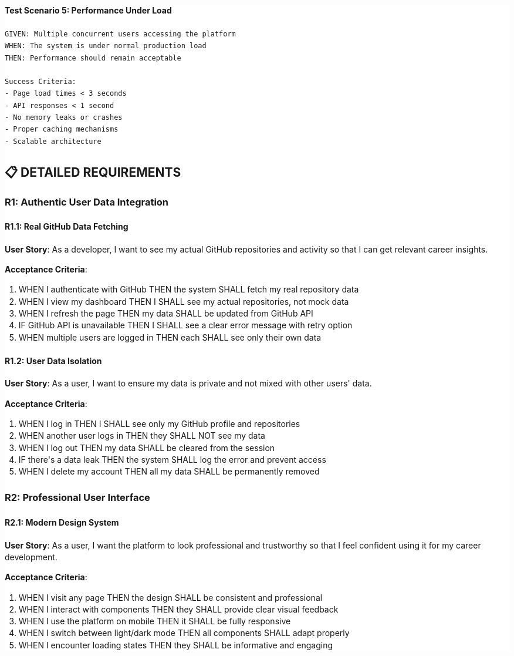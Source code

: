 #### **Test Scenario 5: Performance Under Load**
```
GIVEN: Multiple concurrent users accessing the platform
WHEN: The system is under normal production load
THEN: Performance should remain acceptable

Success Criteria:
- Page load times < 3 seconds
- API responses < 1 second
- No memory leaks or crashes
- Proper caching mechanisms
- Scalable architecture
```

## 📋 **DETAILED REQUIREMENTS**

### **R1: Authentic User Data Integration**

#### **R1.1: Real GitHub Data Fetching**
**User Story**: As a developer, I want to see my actual GitHub repositories and activity so that I can get relevant career insights.

**Acceptance Criteria**:
1. WHEN I authenticate with GitHub THEN the system SHALL fetch my real repository data
2. WHEN I view my dashboard THEN I SHALL see my actual repositories, not mock data
3. WHEN I refresh the page THEN my data SHALL be updated from GitHub API
4. IF GitHub API is unavailable THEN I SHALL see a clear error message with retry option
5. WHEN multiple users are logged in THEN each SHALL see only their own data

#### **R1.2: User Data Isolation**
**User Story**: As a user, I want to ensure my data is private and not mixed with other users' data.

**Acceptance Criteria**:
1. WHEN I log in THEN I SHALL see only my GitHub profile and repositories
2. WHEN another user logs in THEN they SHALL NOT see my data
3. WHEN I log out THEN my data SHALL be cleared from the session
4. IF there's a data leak THEN the system SHALL log the error and prevent access
5. WHEN I delete my account THEN all my data SHALL be permanently removed

### **R2: Professional User Interface**

#### **R2.1: Modern Design System**
**User Story**: As a user, I want the platform to look professional and trustworthy so that I feel confident using it for my career development.

**Acceptance Criteria**:
1. WHEN I visit any page THEN the design SHALL be consistent and professional
2. WHEN I interact with components THEN they SHALL provide clear visual feedback
3. WHEN I use the platform on mobile THEN it SHALL be fully responsive
4. WHEN I switch between light/dark mode THEN all components SHALL adapt properly
5. WHEN I encounter loading states THEN they SHALL be informative and engaging
